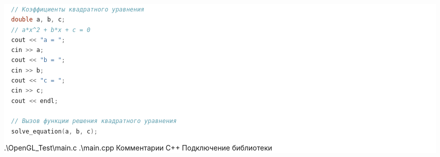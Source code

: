 ``` cpp
```

``` cpp
  // Коэффициенты квадратного уравнения
  double a, b, c;
  // a*x^2 + b*x + c = 0
  cout << "a = ";
  cin >> a;
  cout << "b = ";
  cin >> b;
  cout << "c = ";
  cin >> c;
  cout << endl;

  // Вызов функции решения квадратного уравнения
  solve_equation(a, b, c);
```

.\OpenGL_Test\main.c
.\main.cpp
Комментарии C++
Подключение библиотеки
